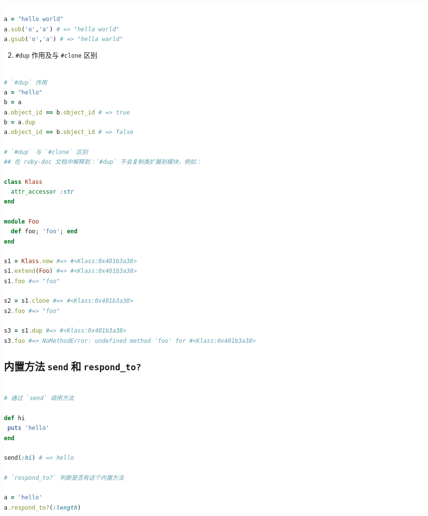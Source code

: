   ``` ruby
  
  a = "hello world"
  a.sub('o','a') # => "hella world"
  a.gsub('o','a') # => "hella warld"
  
  ```
  
  2. `#dup` 作用及与 `#clone` 区别

   ``` ruby
   
   # `#dup` 作用
   a = "hello"
   b = a
   a.object_id == b.object_id # => true
   b = a.dup
   a.object_id == b.object_id # => false
   
   # `#dup` 与 `#clone` 区别
   ## 在 ruby-doc 文档中解释到：`#dup` 不会复制类扩展到模块，例如：
   
   class Klass
     attr_accessor :str
   end

   module Foo
     def foo; 'foo'; end
   end

   s1 = Klass.new #=> #<Klass:0x401b3a38>
   s1.extend(Foo) #=> #<Klass:0x401b3a38>
   s1.foo #=> "foo"

   s2 = s1.clone #=> #<Klass:0x401b3a38>
   s2.foo #=> "foo"

   s3 = s1.dup #=> #<Klass:0x401b3a38>
   s3.foo #=> NoMethodError: undefined method `foo' for #<Klass:0x401b3a38>
   
   ```
  
  ##  内置方法 `send` 和 `respond_to?`
  
  ``` ruby
  
  # 通过 `send` 调用方法
  
  def hi
   puts 'hello'
  end
  
  send(:hi) # => hello
  
  # `respond_to?` 判断是否有这个内置方法
  
  a = 'hello'
  a.respond_to?(:length)
  
  ```
  